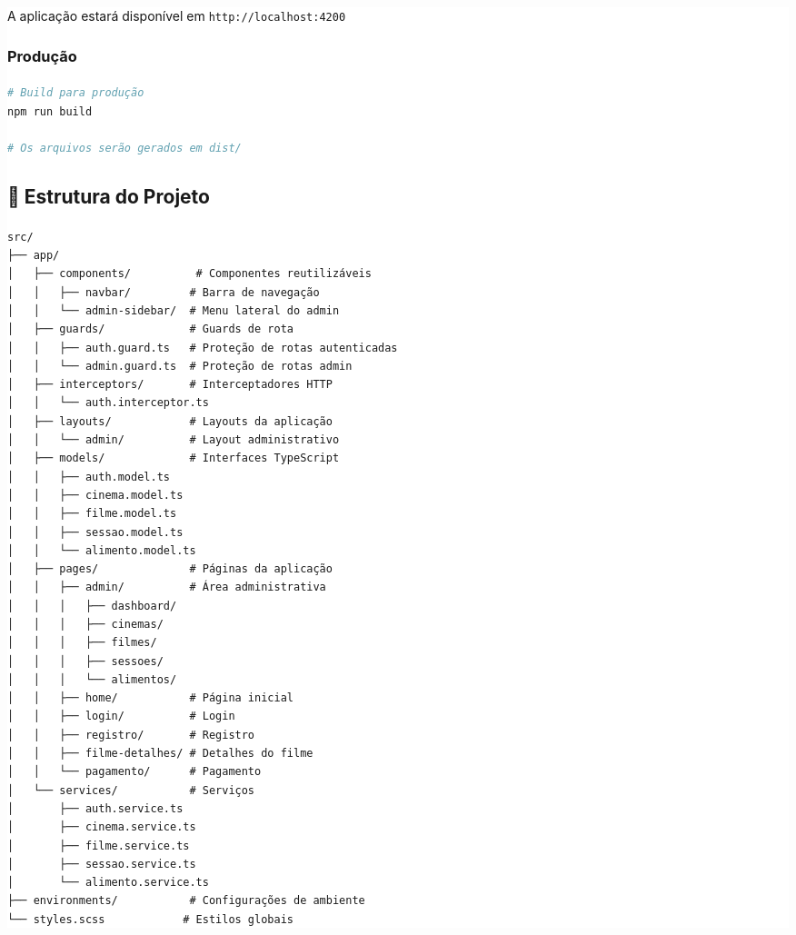 A aplicação estará disponível em `http://localhost:4200`

### Produção

```bash
# Build para produção
npm run build

# Os arquivos serão gerados em dist/
```

## 📁 Estrutura do Projeto

```
src/
├── app/
│   ├── components/          # Componentes reutilizáveis
│   │   ├── navbar/         # Barra de navegação
│   │   └── admin-sidebar/  # Menu lateral do admin
│   ├── guards/             # Guards de rota
│   │   ├── auth.guard.ts   # Proteção de rotas autenticadas
│   │   └── admin.guard.ts  # Proteção de rotas admin
│   ├── interceptors/       # Interceptadores HTTP
│   │   └── auth.interceptor.ts
│   ├── layouts/            # Layouts da aplicação
│   │   └── admin/          # Layout administrativo
│   ├── models/             # Interfaces TypeScript
│   │   ├── auth.model.ts
│   │   ├── cinema.model.ts
│   │   ├── filme.model.ts
│   │   ├── sessao.model.ts
│   │   └── alimento.model.ts
│   ├── pages/              # Páginas da aplicação
│   │   ├── admin/          # Área administrativa
│   │   │   ├── dashboard/
│   │   │   ├── cinemas/
│   │   │   ├── filmes/
│   │   │   ├── sessoes/
│   │   │   └── alimentos/
│   │   ├── home/           # Página inicial
│   │   ├── login/          # Login
│   │   ├── registro/       # Registro
│   │   ├── filme-detalhes/ # Detalhes do filme
│   │   └── pagamento/      # Pagamento
│   └── services/           # Serviços
│       ├── auth.service.ts
│       ├── cinema.service.ts
│       ├── filme.service.ts
│       ├── sessao.service.ts
│       └── alimento.service.ts
├── environments/           # Configurações de ambiente
└── styles.scss            # Estilos globais
```
